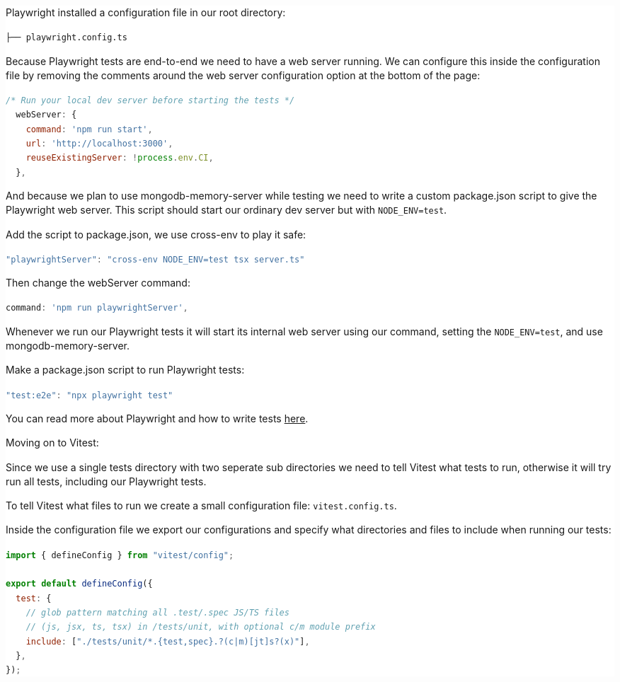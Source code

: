 Playwright installed a configuration file in our root directory:
```bash
├── playwright.config.ts
```

Because Playwright tests are end-to-end we need to have a web server running. We can configure this inside the configuration file by removing the comments around the web server configuration option at the bottom of the page:
```js
/* Run your local dev server before starting the tests */
  webServer: {
    command: 'npm run start',
    url: 'http://localhost:3000',
    reuseExistingServer: !process.env.CI,
  },
```

And because we plan to use mongodb-memory-server while testing we need to write a custom package.json script to give the Playwright web server. This script should start our ordinary dev server but with ```NODE_ENV=test```.

Add the script to package.json, we use cross-env to play it safe:
```js
"playwrightServer": "cross-env NODE_ENV=test tsx server.ts"
```

Then change the webServer command:
```js
command: 'npm run playwrightServer',
```

Whenever we run our Playwright tests it will start its internal web server using our command, setting the ```NODE_ENV=test```, and use mongodb-memory-server.

Make a package.json script to run Playwright tests:
```js
"test:e2e": "npx playwright test"
```

You can read more about Playwright and how to write tests [here](https://playwright.dev/docs/writing-tests). 

Moving on to Vitest:

Since we use a single tests directory with two seperate sub directories we need to tell Vitest what tests to run, otherwise it will try run all tests, including our Playwright tests.

To tell Vitest what files to run we create a small configuration file: ```vitest.config.ts```.

Inside the configuration file we export our configurations and specify what directories and files to include when running our tests:
```js
import { defineConfig } from "vitest/config";

export default defineConfig({
  test: {
    // glob pattern matching all .test/.spec JS/TS files 
    // (js, jsx, ts, tsx) in /tests/unit, with optional c/m module prefix
    include: ["./tests/unit/*.{test,spec}.?(c|m)[jt]s?(x)"],
  },
});
```
